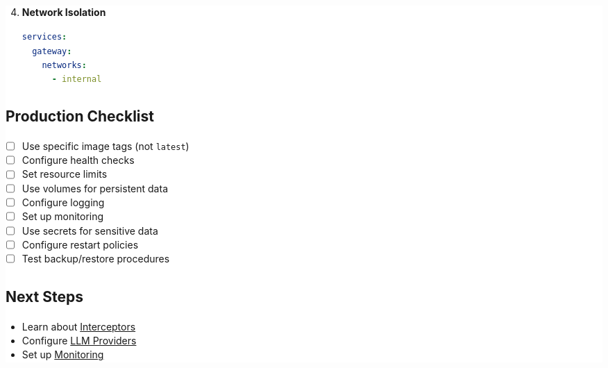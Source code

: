 4. **Network Isolation**
   ```yaml
   services:
     gateway:
       networks:
         - internal
   ```

## Production Checklist

- [ ] Use specific image tags (not `latest`)
- [ ] Configure health checks
- [ ] Set resource limits
- [ ] Use volumes for persistent data
- [ ] Configure logging
- [ ] Set up monitoring
- [ ] Use secrets for sensitive data
- [ ] Configure restart policies
- [ ] Test backup/restore procedures

## Next Steps

- Learn about [Interceptors](interceptors.md)
- Configure [LLM Providers](providers.md)
- Set up [Monitoring](../api/endpoints.md#metrics)